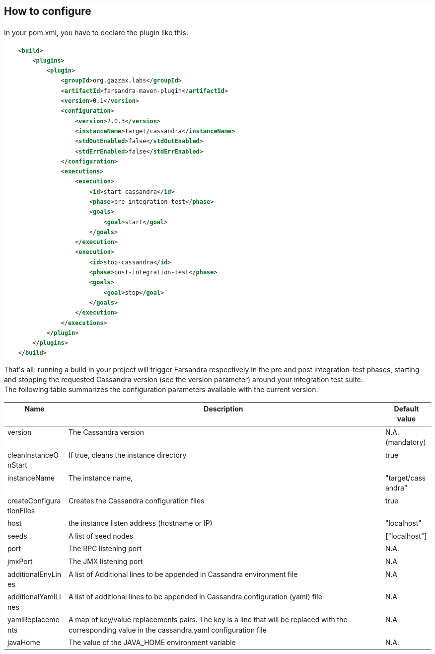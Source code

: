 ## How to configure
In your pom.xml, you have to declare the plugin like this:        
```xml
    <build>
        <plugins>
            <plugin>
                <groupId>org.gazzax.labs</groupId>
                <artifactId>farsandra-maven-plugin</artifactId>
                <version>0.1</version>
                <configuration>
                    <version>2.0.3</version>
                    <instanceName>target/cassandra</instanceName>
                    <stdOutEnabled>false</stdOutEnabled>
                    <stdErrEnabled>false</stdErrEnabled>
                </configuration>
                <executions>
                    <execution>
                        <id>start-cassandra</id>
                        <phase>pre-integration-test</phase>
                        <goals>
                            <goal>start</goal>
                        </goals>
                    </execution>
                    <execution>
                        <id>stop-cassandra</id>
                        <phase>post-integration-test</phase>
                        <goals>
                            <goal>stop</goal>
                        </goals>
                    </execution>
                </executions>
            </plugin>
        </plugins>
    </build>
```
    
That's all: running a build in your project will trigger Farsandra respectively in the pre and post integration-test phases, starting and stopping the requested Cassandra version (see the version parameter) around your integration test suite.        
The following table summarizes the configuration parameters available with the current version. 

| Name | Description | Default value |
----|------|----|
|version| The Cassandra version| N.A. (mandatory)| 
|cleanInstanceOnStart | If true, cleans the instance directory| true|
|instanceName| The instance name, | "target/cassandra"|
|createConfigurationFiles| Creates the Cassandra configuration files| true|
|host|the instance listen address (hostname or IP)| "localhost"|
|seeds |A list of seed nodes| ["localhost"]|  
|port|The RPC listening port|N.A.|
|jmxPort|The JMX listening port|N.A|
|additionalEnvLines|A list of Additional lines to be appended in Cassandra environment file|N.A|
|additionalYamlLines|A list of additional lines to be appended in Cassandra configuration (yaml) file|N.A|
|yamlReplacements|A map of key/value replacements pairs. The key is a line that will be replaced with the corresponding value in the cassandra.yaml configuration file| N.A|
|javaHome|The value of the JAVA_HOME environment variable| N.A.|
